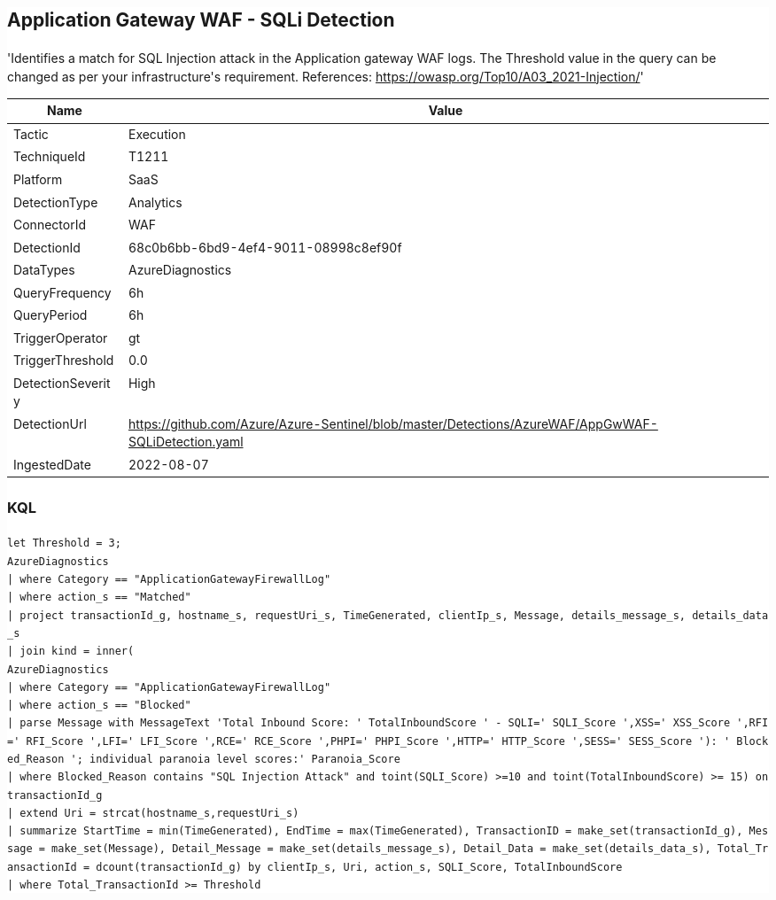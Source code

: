 ## Application Gateway WAF - SQLi Detection

'Identifies a match for SQL Injection attack in the Application gateway WAF logs. The Threshold value in the query can be changed as per your infrastructure's requirement.
 References: https://owasp.org/Top10/A03_2021-Injection/'

|Name | Value |
| --- | --- |
|Tactic | Execution|
|TechniqueId | T1211|
|Platform | SaaS|
|DetectionType | Analytics |
|ConnectorId | WAF |
|DetectionId | 68c0b6bb-6bd9-4ef4-9011-08998c8ef90f |
|DataTypes | AzureDiagnostics |
|QueryFrequency | 6h |
|QueryPeriod | 6h |
|TriggerOperator | gt |
|TriggerThreshold | 0.0 |
|DetectionSeverity | High |
|DetectionUrl | https://github.com/Azure/Azure-Sentinel/blob/master/Detections/AzureWAF/AppGwWAF-SQLiDetection.yaml |
|IngestedDate | 2022-08-07 |

### KQL
```kql
let Threshold = 3;
AzureDiagnostics
| where Category == "ApplicationGatewayFirewallLog"
| where action_s == "Matched"
| project transactionId_g, hostname_s, requestUri_s, TimeGenerated, clientIp_s, Message, details_message_s, details_data_s
| join kind = inner(
AzureDiagnostics
| where Category == "ApplicationGatewayFirewallLog"
| where action_s == "Blocked"
| parse Message with MessageText 'Total Inbound Score: ' TotalInboundScore ' - SQLI=' SQLI_Score ',XSS=' XSS_Score ',RFI=' RFI_Score ',LFI=' LFI_Score ',RCE=' RCE_Score ',PHPI=' PHPI_Score ',HTTP=' HTTP_Score ',SESS=' SESS_Score '): ' Blocked_Reason '; individual paranoia level scores:' Paranoia_Score
| where Blocked_Reason contains "SQL Injection Attack" and toint(SQLI_Score) >=10 and toint(TotalInboundScore) >= 15) on transactionId_g
| extend Uri = strcat(hostname_s,requestUri_s)
| summarize StartTime = min(TimeGenerated), EndTime = max(TimeGenerated), TransactionID = make_set(transactionId_g), Message = make_set(Message), Detail_Message = make_set(details_message_s), Detail_Data = make_set(details_data_s), Total_TransactionId = dcount(transactionId_g) by clientIp_s, Uri, action_s, SQLI_Score, TotalInboundScore
| where Total_TransactionId >= Threshold

```
